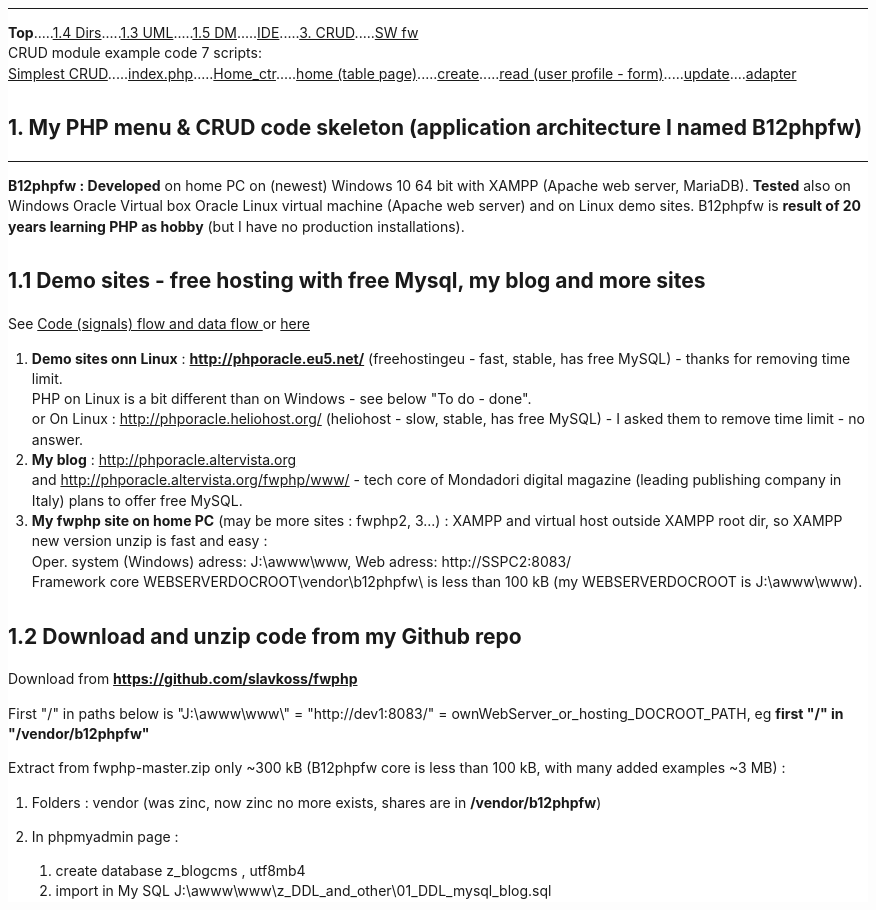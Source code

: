 ---
<a name="top"></a>
**Top**.....[1\.4 Dirs](#directories).....[1\.3 UML](#uml).....[1\.5 DM](#dm).....[IDE](#ide).....[3\. CRUD](#crud).....[SW fw](#swfw)   
CRUD module example code 7 scripts:  
[Simplest CRUD](#SimplestCRUD).....[index.php](#scrudIndex).....[Home_ctr](#scrudHome_ctr).....[home (table page)](#scrudHomeV).....[create](#scrudC).....[read (user profile - form)](#scrudR).....[update](#scrudU)....[adapter](#scrudadapter)   

## 1. My PHP menu & CRUD code skeleton (application architecture I named  B12phpfw)


-----



**B12phpfw : Developed** on home PC on (newest) Windows 10 64 bit with XAMPP  (Apache web server, MariaDB).  **Tested** also on Windows Oracle Virtual box Oracle Linux virtual machine  (Apache web server)  and on Linux demo sites. B12phpfw is **result of 20 years learning PHP as hobby** (but I have no production installations). 

## 1\.1 Demo sites - free hosting with free Mysql,  my blog and more sites
See [Code (signals) flow and data flow ](http://phporacle.eu5.net/fwphp/glomodul/blog/?i/read_post/id/54) or [here](http://phporacle.heliohost.org/fwphp/glomodul/blog/?i/read_post/id/54)
1. **Demo sites onn Linux** : **http://phporacle.eu5.net/** (freehostingeu - fast, stable, has free MySQL) - thanks for removing time limit.     
     PHP on Linux is a bit different than on Windows - see below "To do - done".     
     or On Linux :  http://phporacle.heliohost.org/ (heliohost - slow, stable, has free MySQL) - I asked them to remove time limit - no answer.      
2. **My blog** :  http://phporacle.altervista.org      
    and  http://phporacle.altervista.org/fwphp/www/ - tech core of Mondadori digital magazine (leading publishing company in Italy) plans to offer free MySQL. 
3. **My fwphp site on home PC**  (may be more sites : fwphp2, 3...) : XAMPP and virtual host outside XAMPP root dir, so XAMPP new version unzip is fast and easy :       
     Oper. system (Windows) adress: J:\awww\www,  Web adress:  http://SSPC2:8083/       
     Framework core WEBSERVERDOCROOT\vendor\b12phpfw\\    is less than 100 kB (my WEBSERVERDOCROOT is J:\awww\www).     
    
## 1\.2 Download and unzip code from my Github repo

Download from **https://github.com/slavkoss/fwphp**

First "/" in paths below is "J:\\awww\\www\\" = "http://dev1:8083/" = ownWebServer_or_hosting_DOCROOT_PATH, eg **first "/" in "/vendor/b12phpfw"**      

Extract from fwphp-master.zip only  ~300 kB (B12phpfw core is less than 100 kB, with many added examples ~3 MB)   :

1. Folders : vendor (was zinc, now zinc no more exists, shares are in **/vendor/b12phpfw**)   

2. In phpmyadmin page :
    1. create database z_blogcms , utf8mb4
    2. import in My SQL J:\\awww\\www\\z_DDL_and_other\\01_DDL_mysql_blog.sql
